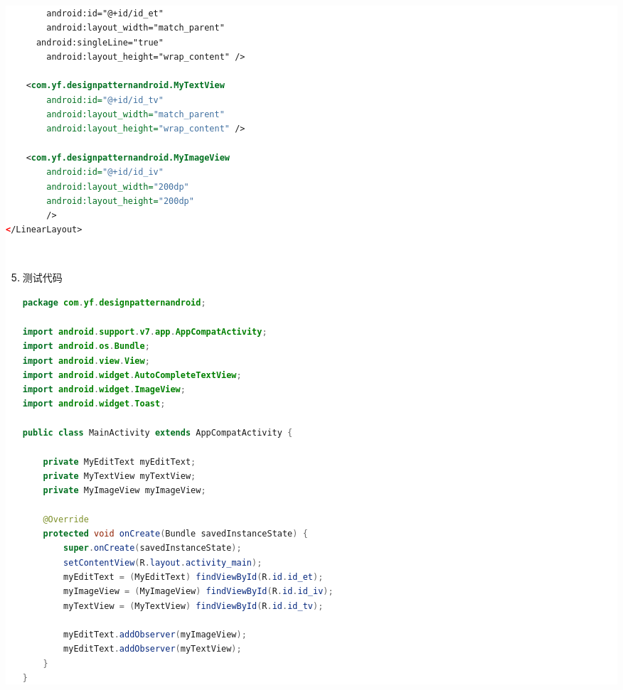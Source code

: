    ```xml
           android:id="@+id/id_et"
           android:layout_width="match_parent"
         android:singleLine="true"
           android:layout_height="wrap_content" />

       <com.yf.designpatternandroid.MyTextView
           android:id="@+id/id_tv"
           android:layout_width="match_parent"
           android:layout_height="wrap_content" />

       <com.yf.designpatternandroid.MyImageView
           android:id="@+id/id_iv"
           android:layout_width="200dp"
           android:layout_height="200dp"
           />
   </LinearLayout>

   ```

   ​

5. 测试代码

   ```java
   package com.yf.designpatternandroid;

   import android.support.v7.app.AppCompatActivity;
   import android.os.Bundle;
   import android.view.View;
   import android.widget.AutoCompleteTextView;
   import android.widget.ImageView;
   import android.widget.Toast;

   public class MainActivity extends AppCompatActivity {

       private MyEditText myEditText;
       private MyTextView myTextView;
       private MyImageView myImageView;

       @Override
       protected void onCreate(Bundle savedInstanceState) {
           super.onCreate(savedInstanceState);
           setContentView(R.layout.activity_main);
           myEditText = (MyEditText) findViewById(R.id.id_et);
           myImageView = (MyImageView) findViewById(R.id.id_iv);
           myTextView = (MyTextView) findViewById(R.id.id_tv);

           myEditText.addObserver(myImageView);
           myEditText.addObserver(myTextView);
       }
   }

   ```
